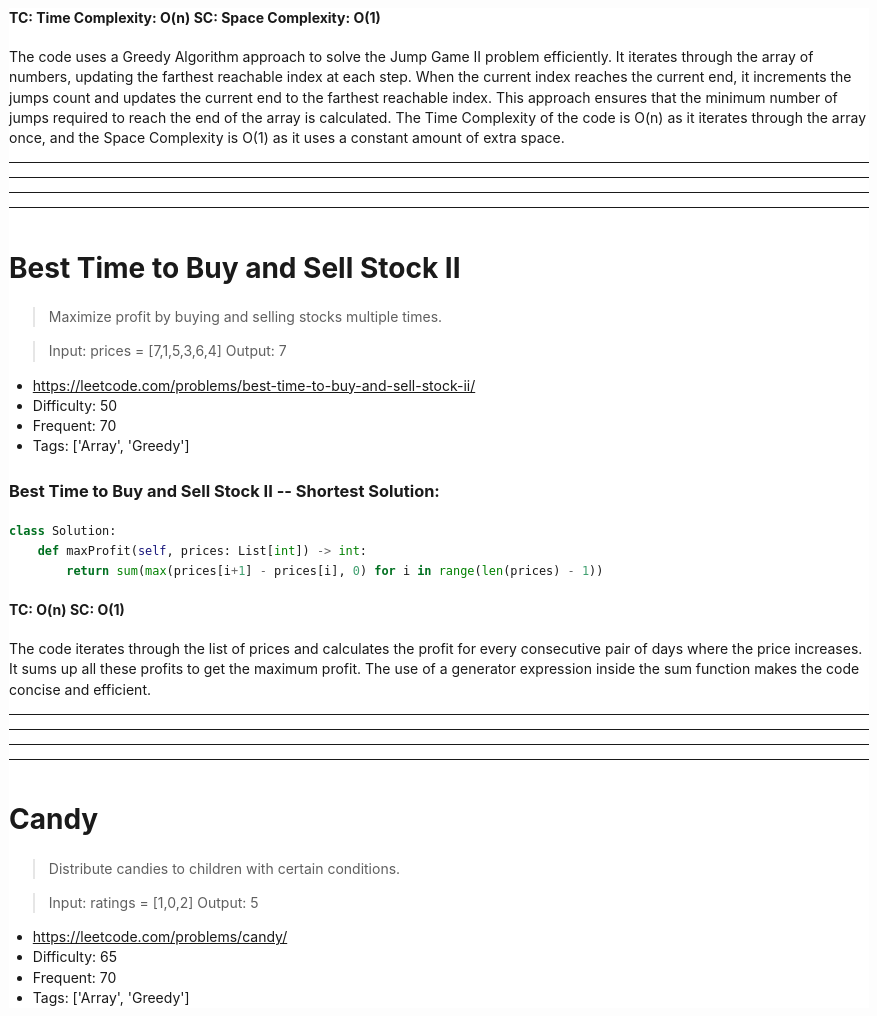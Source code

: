 #### TC: Time Complexity: O(n) **SC:** Space Complexity: O(1)

The code uses a Greedy Algorithm approach to solve the Jump Game II problem efficiently. It iterates
through the array of numbers, updating the farthest reachable index at each step. When the current
index reaches the current end, it increments the jumps count and updates the current end to the
farthest reachable index. This approach ensures that the minimum number of jumps required to reach
the end of the array is calculated. The Time Complexity of the code is O(n) as it iterates through
the array once, and the Space Complexity is O(1) as it uses a constant amount of extra space.

---
---
---
 --- 
# Best Time to Buy and Sell Stock II
>Maximize profit by buying and selling stocks multiple times.

>Input: prices = [7,1,5,3,6,4]
Output: 7
- https://leetcode.com/problems/best-time-to-buy-and-sell-stock-ii/
- Difficulty: 50
- Frequent: 70
- Tags: ['Array', 'Greedy']

### Best Time to Buy and Sell Stock II -- Shortest Solution:
```python
class Solution:
    def maxProfit(self, prices: List[int]) -> int:
        return sum(max(prices[i+1] - prices[i], 0) for i in range(len(prices) - 1))
```
#### TC: O(n) **SC:** O(1)

The code iterates through the list of prices and calculates the profit for every consecutive pair of
days where the price increases. It sums up all these profits to get the maximum profit. The use of a
generator expression inside the sum function makes the code concise and efficient.

---
---
---
 --- 
# Candy
>Distribute candies to children with certain conditions.

>Input: ratings = [1,0,2]
Output: 5
- https://leetcode.com/problems/candy/
- Difficulty: 65
- Frequent: 70
- Tags: ['Array', 'Greedy']
